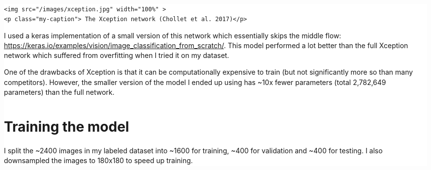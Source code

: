 	<img src="/images/xception.jpg" width="100%" >
	<p class="my-caption"> The Xception network (Chollet et al. 2017)</p>
</div>

I used a keras implementation of a small version of this network which essentially skips the middle flow: <a href="https://keras.io/examples/vision/image_classification_from_scratch/">https://keras.io/examples/vision/image_classification_from_scratch/</a>. This model performed a lot better than the full Xception network which suffered from overfitting when I tried it on my dataset.

One of the drawbacks of Xception is that it can be computationally expensive to train (but not significantly more so than many competitors). However, the smaller version of the model I ended up using has \~10x fewer parameters (total 2,782,649 parameters) than the full network. 

# Training the model

I split the \~2400 images in my labeled dataset into \~1600 for training, \~400 for validation and \~400 for testing. I also downsampled the images to 180x180 to speed up training.

<div style="text-align: center">	